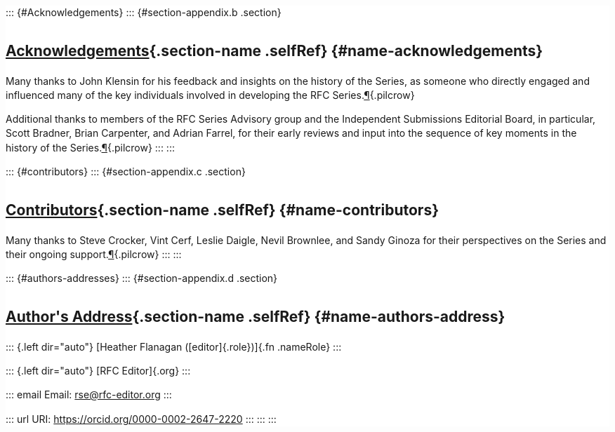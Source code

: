::: {#Acknowledgements}
::: {#section-appendix.b .section}
## [Acknowledgements](#name-acknowledgements){.section-name .selfRef} {#name-acknowledgements}

Many thanks to John Klensin for his feedback and insights on the history
of the Series, as someone who directly engaged and influenced many of
the key individuals involved in developing the RFC
Series.[¶](#section-appendix.b-1){.pilcrow}

Additional thanks to members of the RFC Series Advisory group and the
Independent Submissions Editorial Board, in particular, Scott Bradner,
Brian Carpenter, and Adrian Farrel, for their early reviews and input
into the sequence of key moments in the history of the
Series.[¶](#section-appendix.b-2){.pilcrow}
:::
:::

::: {#contributors}
::: {#section-appendix.c .section}
## [Contributors](#name-contributors){.section-name .selfRef} {#name-contributors}

Many thanks to Steve Crocker, Vint Cerf, Leslie Daigle, Nevil Brownlee,
and Sandy Ginoza for their perspectives on the Series and their ongoing
support.[¶](#section-appendix.c-1){.pilcrow}
:::
:::

::: {#authors-addresses}
::: {#section-appendix.d .section}
## [Author\'s Address](#name-authors-address){.section-name .selfRef} {#name-authors-address}

::: {.left dir="auto"}
[Heather Flanagan ([editor]{.role})]{.fn .nameRole}
:::

::: {.left dir="auto"}
[RFC Editor]{.org}
:::

::: email
Email: <rse@rfc-editor.org>
:::

::: url
URI: <https://orcid.org/0000-0002-2647-2220>
:::
:::
:::
